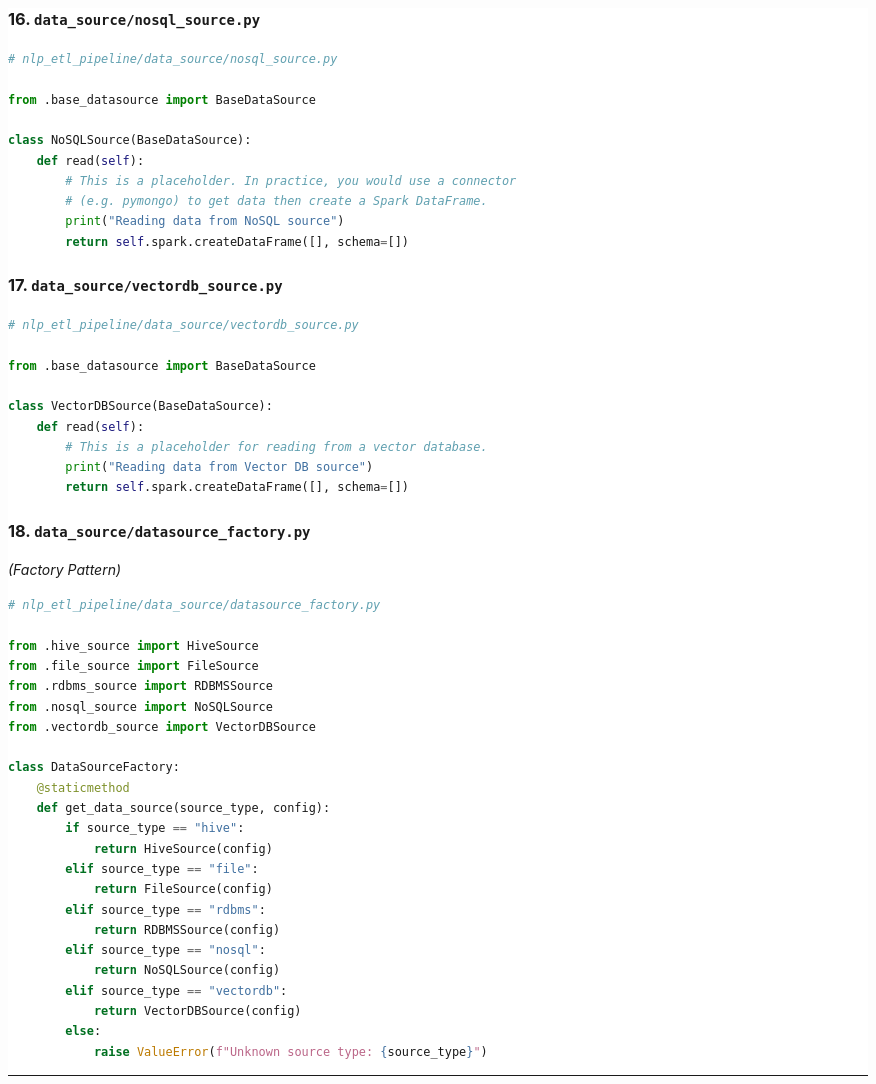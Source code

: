 ### 16. `data_source/nosql_source.py`

```python
# nlp_etl_pipeline/data_source/nosql_source.py

from .base_datasource import BaseDataSource

class NoSQLSource(BaseDataSource):
    def read(self):
        # This is a placeholder. In practice, you would use a connector
        # (e.g. pymongo) to get data then create a Spark DataFrame.
        print("Reading data from NoSQL source")
        return self.spark.createDataFrame([], schema=[])
```

### 17. `data_source/vectordb_source.py`

```python
# nlp_etl_pipeline/data_source/vectordb_source.py

from .base_datasource import BaseDataSource

class VectorDBSource(BaseDataSource):
    def read(self):
        # This is a placeholder for reading from a vector database.
        print("Reading data from Vector DB source")
        return self.spark.createDataFrame([], schema=[])
```

### 18. `data_source/datasource_factory.py`  
*(Factory Pattern)*

```python
# nlp_etl_pipeline/data_source/datasource_factory.py

from .hive_source import HiveSource
from .file_source import FileSource
from .rdbms_source import RDBMSSource
from .nosql_source import NoSQLSource
from .vectordb_source import VectorDBSource

class DataSourceFactory:
    @staticmethod
    def get_data_source(source_type, config):
        if source_type == "hive":
            return HiveSource(config)
        elif source_type == "file":
            return FileSource(config)
        elif source_type == "rdbms":
            return RDBMSSource(config)
        elif source_type == "nosql":
            return NoSQLSource(config)
        elif source_type == "vectordb":
            return VectorDBSource(config)
        else:
            raise ValueError(f"Unknown source type: {source_type}")
```

---